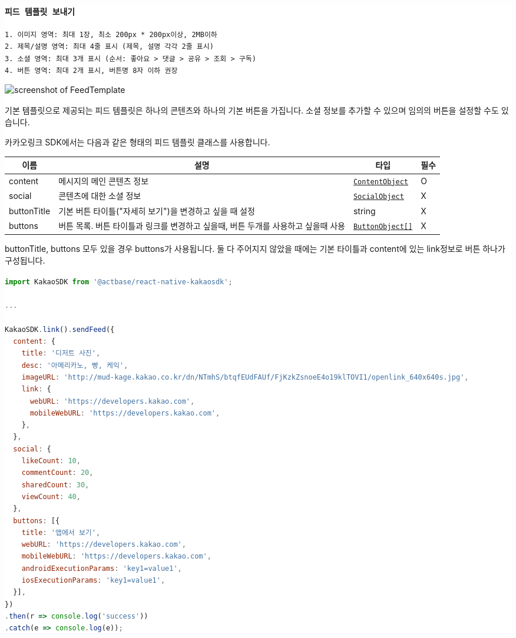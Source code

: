 ### `피드 템플릿 보내기`

```
1. 이미지 영역: 최대 1장, 최소 200px * 200px이상, 2MB이하
2. 제목/설명 영역: 최대 4줄 표시 (제목, 설명 각각 2줄 표시)
3. 소셜 영역: 최대 3개 표시 (순서: 좋아요 > 댓글 > 공유 > 조회 > 구독)
4. 버튼 영역: 최대 2개 표시, 버튼명 8자 이하 권장
```

<img alt="screenshot of FeedTemplate" src="https://developers.kakao.com/assets/images/dashboard/default_feed_spec.png" />

기본 템플릿으로 제공되는 피드 템플릿은 하나의 콘텐츠와 하나의 기본 버튼을 가집니다. 소셜 정보를 추가할 수 있으며 임의의 버튼을 설정할 수도 있습니다.

카카오링크 SDK에서는 다음과 같은 형태의 피드 템플릿 클래스를 사용합니다.


|이름|설명|타입|필수|
|---|-------|---|-------|
|content|메시지의 메인 콘텐츠 정보|[`ContentObject`](https://github.com/trabricks/react-native-kakao-link/blob/master/README.md#Content-오브젝트)|O|
|social |콘텐츠에 대한 소셜 정보|[`SocialObject`](https://github.com/trabricks/react-native-kakao-link/blob/master/README.md#Social-오브젝트)|X|
|buttonTitle |기본 버튼 타이틀("자세히 보기")을 변경하고 싶을 때 설정|string|X|
|buttons |버튼 목록. 버튼 타이틀과 링크를 변경하고 싶을때, 버튼 두개를 사용하고 싶을때 사용 |[`ButtonObject[]`](https://github.com/trabricks/react-native-kakao-link/blob/master/README.md#Button-오브젝트)|X|

buttonTitle, buttons 모두 있을 경우 buttons가 사용됩니다. 둘 다 주어지지 않았을 때에는 기본 타이틀과 content에 있는 link정보로 버튼 하나가 구성됩니다.


```js
import KakaoSDK from '@actbase/react-native-kakaosdk';

...

KakaoSDK.link().sendFeed({
  content: {
    title: '디저트 사진',
    desc: '아메리카노, 빵, 케익',
    imageURL: 'http://mud-kage.kakao.co.kr/dn/NTmhS/btqfEUdFAUf/FjKzkZsnoeE4o19klTOVI1/openlink_640x640s.jpg',
    link: {
      webURL: 'https://developers.kakao.com',
      mobileWebURL: 'https://developers.kakao.com',
    },
  },
  social: {
    likeCount: 10,
    commentCount: 20,
    sharedCount: 30,
    viewCount: 40,
  },
  buttons: [{
    title: '앱에서 보기',
    webURL: 'https://developers.kakao.com',
    mobileWebURL: 'https://developers.kakao.com',
    androidExecutionParams: 'key1=value1',
    iosExecutionParams: 'key1=value1',
  }],
})
.then(r => console.log('success'))
.catch(e => console.log(e));
```
